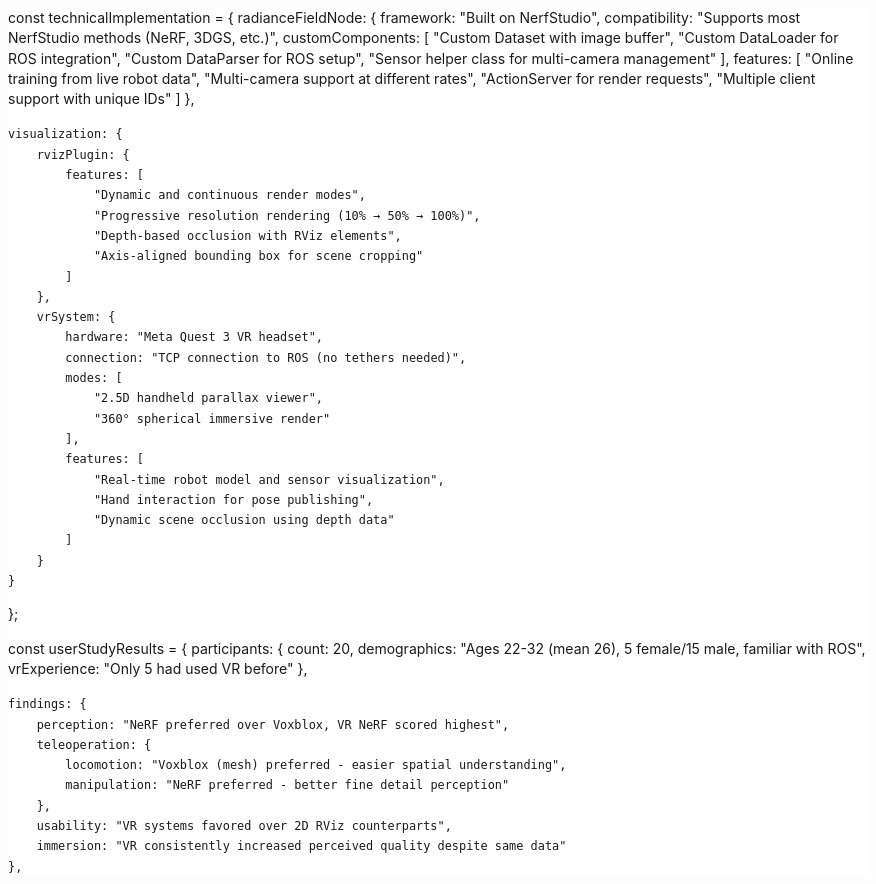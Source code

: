 const technicalImplementation = {
    radianceFieldNode: {
        framework: "Built on NerfStudio",
        compatibility: "Supports most NerfStudio methods (NeRF, 3DGS, etc.)",
        customComponents: [
            "Custom Dataset with image buffer",
            "Custom DataLoader for ROS integration", 
            "Custom DataParser for ROS setup",
            "Sensor helper class for multi-camera management"
        ],
        features: [
            "Online training from live robot data",
            "Multi-camera support at different rates",
            "ActionServer for render requests",
            "Multiple client support with unique IDs"
        ]
    },
    
    visualization: {
        rvizPlugin: {
            features: [
                "Dynamic and continuous render modes",
                "Progressive resolution rendering (10% → 50% → 100%)",
                "Depth-based occlusion with RViz elements",
                "Axis-aligned bounding box for scene cropping"
            ]
        },
        vrSystem: {
            hardware: "Meta Quest 3 VR headset",
            connection: "TCP connection to ROS (no tethers needed)",
            modes: [
                "2.5D handheld parallax viewer",
                "360° spherical immersive render"
            ],
            features: [
                "Real-time robot model and sensor visualization",
                "Hand interaction for pose publishing",
                "Dynamic scene occlusion using depth data"
            ]
        }
    }
};

const userStudyResults = {
    participants: {
        count: 20,
        demographics: "Ages 22-32 (mean 26), 5 female/15 male, familiar with ROS",
        vrExperience: "Only 5 had used VR before"
    },
    
    findings: {
        perception: "NeRF preferred over Voxblox, VR NeRF scored highest",
        teleoperation: {
            locomotion: "Voxblox (mesh) preferred - easier spatial understanding",
            manipulation: "NeRF preferred - better fine detail perception"
        },
        usability: "VR systems favored over 2D RViz counterparts",
        immersion: "VR consistently increased perceived quality despite same data"
    },
    